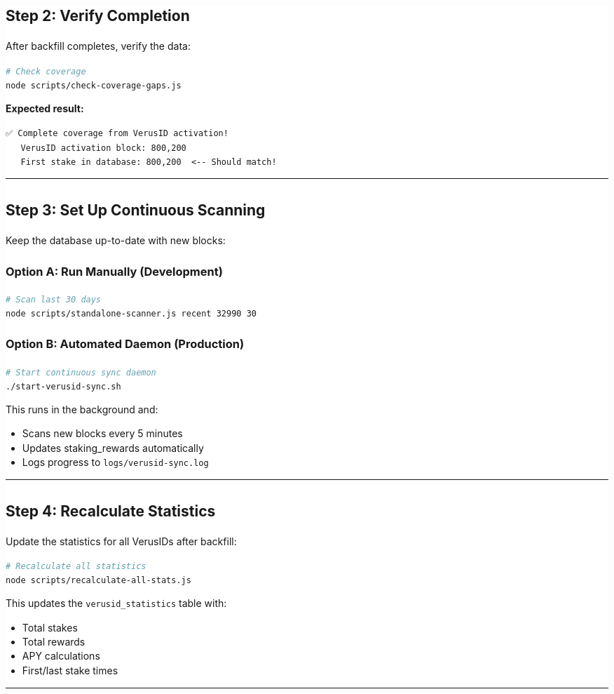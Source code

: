 ## Step 2: Verify Completion

After backfill completes, verify the data:

```bash
# Check coverage
node scripts/check-coverage-gaps.js
```

**Expected result:**

```
✅ Complete coverage from VerusID activation!
   VerusID activation block: 800,200
   First stake in database: 800,200  <-- Should match!
```

---

## Step 3: Set Up Continuous Scanning

Keep the database up-to-date with new blocks:

### Option A: Run Manually (Development)

```bash
# Scan last 30 days
node scripts/standalone-scanner.js recent 32990 30
```

### Option B: Automated Daemon (Production)

```bash
# Start continuous sync daemon
./start-verusid-sync.sh
```

This runs in the background and:

- Scans new blocks every 5 minutes
- Updates staking_rewards automatically
- Logs progress to `logs/verusid-sync.log`

---

## Step 4: Recalculate Statistics

Update the statistics for all VerusIDs after backfill:

```bash
# Recalculate all statistics
node scripts/recalculate-all-stats.js
```

This updates the `verusid_statistics` table with:

- Total stakes
- Total rewards
- APY calculations
- First/last stake times

---